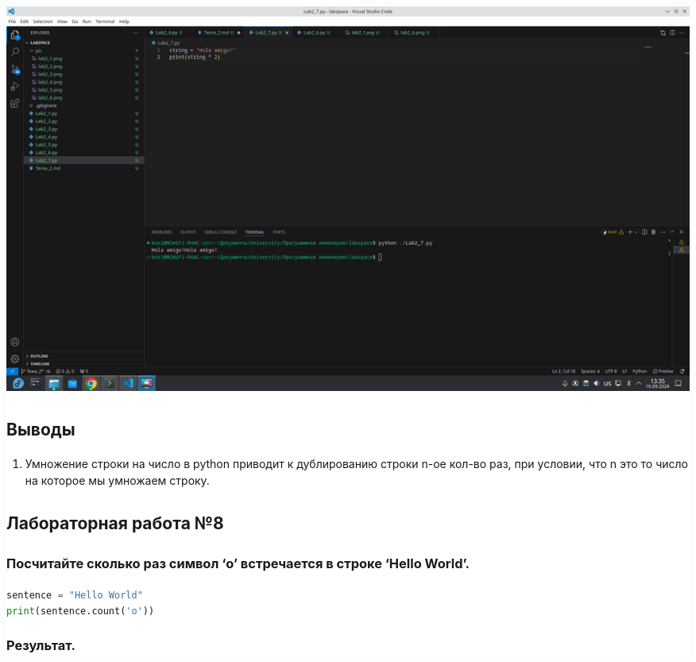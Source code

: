 ![результат](./pic/lab2_7.png)

## Выводы
1. Умножение строки на число в python приводит к дублированию строки n-ое кол-во раз, при условии, что n это то число на которое мы умножаем строку.

## Лабораторная работа №8
### Посчитайте сколько раз символ ‘o’ встречается в строке ‘Hello World’.

```python 
sentence = "Hello World"
print(sentence.count('o'))
``` 

### Результат.